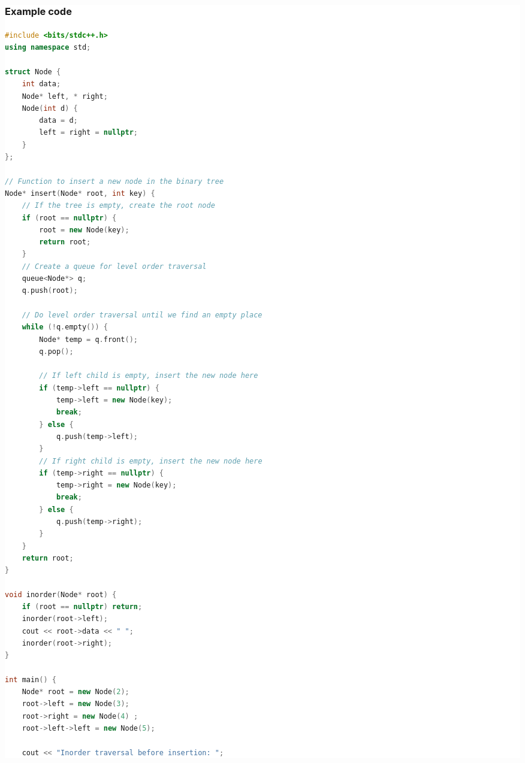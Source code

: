 
### Example code 
```cpp
#include <bits/stdc++.h>
using namespace std;

struct Node {
    int data;
    Node* left, * right;
    Node(int d) {
        data = d;
        left = right = nullptr;
    }
};

// Function to insert a new node in the binary tree
Node* insert(Node* root, int key) {
    // If the tree is empty, create the root node
    if (root == nullptr) {
        root = new Node(key);
        return root;
    }
    // Create a queue for level order traversal
    queue<Node*> q;
    q.push(root);

    // Do level order traversal until we find an empty place
    while (!q.empty()) {
        Node* temp = q.front();
        q.pop();

        // If left child is empty, insert the new node here
        if (temp->left == nullptr) {
            temp->left = new Node(key);
            break;
        } else {
            q.push(temp->left);
        }
        // If right child is empty, insert the new node here
        if (temp->right == nullptr) {
            temp->right = new Node(key);
            break;
        } else {
            q.push(temp->right);
        }
    }
    return root;
}

void inorder(Node* root) {
    if (root == nullptr) return;
    inorder(root->left);
    cout << root->data << " ";
    inorder(root->right);
}

int main() {
    Node* root = new Node(2);
    root->left = new Node(3);
    root->right = new Node(4) ; 
    root->left->left = new Node(5);
  
    cout << "Inorder traversal before insertion: ";
```